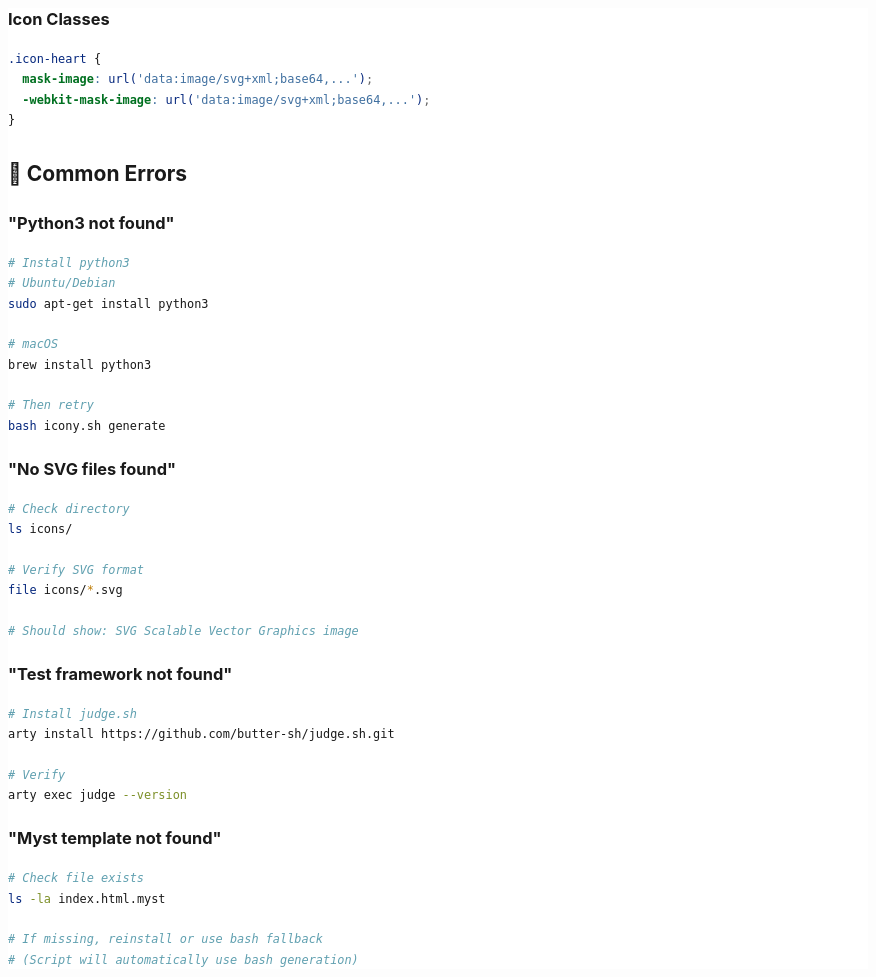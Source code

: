 ### Icon Classes
```css
.icon-heart {
  mask-image: url('data:image/svg+xml;base64,...');
  -webkit-mask-image: url('data:image/svg+xml;base64,...');
}
```

## 🚨 Common Errors

### "Python3 not found"
```bash
# Install python3
# Ubuntu/Debian
sudo apt-get install python3

# macOS
brew install python3

# Then retry
bash icony.sh generate
```

### "No SVG files found"
```bash
# Check directory
ls icons/

# Verify SVG format
file icons/*.svg

# Should show: SVG Scalable Vector Graphics image
```

### "Test framework not found"
```bash
# Install judge.sh
arty install https://github.com/butter-sh/judge.sh.git

# Verify
arty exec judge --version
```

### "Myst template not found"
```bash
# Check file exists
ls -la index.html.myst

# If missing, reinstall or use bash fallback
# (Script will automatically use bash generation)
```
